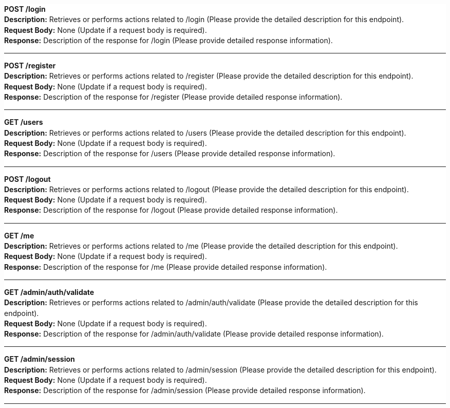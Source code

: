 
**POST /login**  
**Description:** Retrieves or performs actions related to /login (Please provide the detailed description for this endpoint).  
**Request Body:** None (Update if a request body is required).  
**Response:** Description of the response for /login (Please provide detailed response information).

---

**POST /register**  
**Description:** Retrieves or performs actions related to /register (Please provide the detailed description for this endpoint).  
**Request Body:** None (Update if a request body is required).  
**Response:** Description of the response for /register (Please provide detailed response information).

---

**GET /users**  
**Description:** Retrieves or performs actions related to /users (Please provide the detailed description for this endpoint).  
**Request Body:** None (Update if a request body is required).  
**Response:** Description of the response for /users (Please provide detailed response information).

---

**POST /logout**  
**Description:** Retrieves or performs actions related to /logout (Please provide the detailed description for this endpoint).  
**Request Body:** None (Update if a request body is required).  
**Response:** Description of the response for /logout (Please provide detailed response information).

---

**GET /me**  
**Description:** Retrieves or performs actions related to /me (Please provide the detailed description for this endpoint).  
**Request Body:** None (Update if a request body is required).  
**Response:** Description of the response for /me (Please provide detailed response information).

---

**GET /admin/auth/validate**  
**Description:** Retrieves or performs actions related to /admin/auth/validate (Please provide the detailed description for this endpoint).  
**Request Body:** None (Update if a request body is required).  
**Response:** Description of the response for /admin/auth/validate (Please provide detailed response information).

---

**GET /admin/session**  
**Description:** Retrieves or performs actions related to /admin/session (Please provide the detailed description for this endpoint).  
**Request Body:** None (Update if a request body is required).  
**Response:** Description of the response for /admin/session (Please provide detailed response information).

---